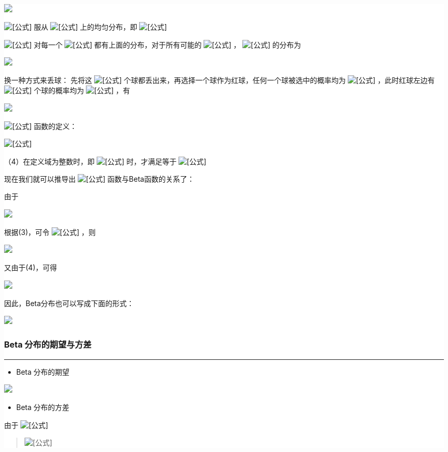 ![](https://www.zhihu.com/equation?tex=P%28K%3Dk%7Cx%29%3D%5Cbegin%7Bpmatrix%7Dn%5C%5Ck%5C%5C+%5Cend%7Bpmatrix%7Dx%5Ek%281-x%29%5E%7Bn-k%7D%5Ctag%7B1%7D)

![\[公式\]](https://www.zhihu.com/equation?tex=X) 服从 ![\[公式\]](https://www.zhihu.com/equation?tex=%5B0%2C1%5D) 上的均匀分布，即 ![\[公式\]](https://www.zhihu.com/equation?tex=X%E2%88%BCU%5B0%2C1%5D)

![\[公式\]](https://www.zhihu.com/equation?tex=K) 对每一个 ![\[公式\]](https://www.zhihu.com/equation?tex=x) 都有上面的分布，对于所有可能的 ![\[公式\]](https://www.zhihu.com/equation?tex=x) ， ![\[公式\]](https://www.zhihu.com/equation?tex=K) 的分布为

![](https://www.zhihu.com/equation?tex=P%28K%3Dk%29%3D%5Cint\_0%5E1+%5Cbegin%7Bpmatrix%7Dn%5C%5Ck%5C%5C+%5Cend%7Bpmatrix%7Dx%5Ek%281-x%29%5E%7Bn-k%7D%5Cmathbf+dx+%3D%5Cbegin%7Bpmatrix%7Dn%5C%5Ck%5C%5C+%5Cend%7Bpmatrix%7D%5Cint\_0%5E1+x%5Ek%281-x%29%5E%7Bn-k%7D%5Cmathbf+dx%5Ctag%7B2%7D)

换一种方式来丢球： 先将这 ![\[公式\]](https://www.zhihu.com/equation?tex=n%2B1) 个球都丢出来，再选择一个球作为红球，任何一个球被选中的概率均为 ![\[公式\]](https://www.zhihu.com/equation?tex=%5Cdisplaystyle+1+%5Cover+n%2B1) ，此时红球左边有 ![\[公式\]](https://www.zhihu.com/equation?tex=0%2C1%2C2...n) 个球的概率均为 ![\[公式\]](https://www.zhihu.com/equation?tex=%5Cdisplaystyle+1+%5Cover+n%2B1) ，有

![](https://www.zhihu.com/equation?tex=P%28K%3Dk%29%3D%5Cint\_0%5E1+%5Cbegin%7Bpmatrix%7Dn%5C%5Ck%5C%5C+%5Cend%7Bpmatrix%7Dx%5Ek%281-x%29%5E%7Bn-k%7D%5Cmathbf+dx+%3D%5Cbegin%7Bpmatrix%7Dn%5C%5Ck%5C%5C+%5Cend%7Bpmatrix%7D%5Cint\_0%5E1+x%5Ek%281-x%29%5E%7Bn-k%7D%5Cmathbf+dx%3D%5Cfrac%7B1%7D%7Bn%2B1%7D)

 ![\[公式\]](https://www.zhihu.com/equation?tex=%5CGamma) 函数的定义：

![\[公式\]](https://www.zhihu.com/equation?tex=%5CGamma%28m%29+%3D+%5Cint\_0%5E%7B%2B%5Cinfty%7D+e%5E%7B-x%7D+x%5E%7Bm-1%7D+%5Cmathbf+dx%3D%28m-1%29%21%5Ctag%7B4%7D)

（4）在定义域为整数时，即 ![\[公式\]](https://www.zhihu.com/equation?tex=m+%5Cin+Z) 时，才满足等于 ![\[公式\]](https://www.zhihu.com/equation?tex=%28m-1%29%21)

现在我们就可以推导出 ![\[公式\]](https://www.zhihu.com/equation?tex=%5CGamma) 函数与Beta函数的关系了：

由于

![](https://www.zhihu.com/equation?tex=B%28%5Calpha%2C%5Cbeta%29%3D%5Cint\_0%5E1+t%5E%7B%5Calpha-1%7D%281-t%29%5E%7B%5Cbeta-1%7D+%5Cmathbf+dt)

根据(3)，可令 ![\[公式\]](https://www.zhihu.com/equation?tex=k%3D%5Calpha-1%2Cn-k%3D%5Cbeta-1%5Cquad+%5CRightarrow+%5Cquad+n%3Da%2Bb-2) ，则

![](https://www.zhihu.com/equation?tex=B%28%5Calpha%2C%5Cbeta%29%3D%5Cint\_0%5E1+t%5E%7B%5Calpha-1%7D%281-t%29%5E%7B%5Cbeta-1%7D+%5Cmathbf+dt%3D%5Cfrac%7B%28%5Calpha-1%29%21%28%5Cbeta-1%29%21%7D%7B%28%5Calpha%2B%5Cbeta-1%29%21%7D)

又由于(4)，可得

![](https://www.zhihu.com/equation?tex=B%28%5Calpha%2C%5Cbeta%29%3D%5Cfrac%7B%5CGamma%28%5Calpha%29%5CGamma%28%5Cbeta%29%7D%7B%5CGamma%28%5Calpha%2B%5Cbeta%29%7D)

因此，Beta分布也可以写成下面的形式：

![](https://www.zhihu.com/equation?tex=f%28x%3B%5Calpha%2C%5Cbeta%29+%3D+%5Cfrac%7B1%7D%7BB%28%5Calpha%2C%5Cbeta%29%7Dx%5E%7B%5Calpha-1%7D%281-x%29%5E%7B%5Cbeta-1%7D%3D%5Cfrac%7B%5CGamma%28%5Calpha%2B%5Cbeta%29%7D%7B%5CGamma%28%5Calpha%29%5CGamma%28%5Cbeta%29%7Dx%5E%7B%5Calpha-1%7D%281-x%29%5E%7B%5Cbeta-1%7D)

### **Beta 分布的期望与方差**

****

* Beta 分布的期望

![](https://www.zhihu.com/equation?tex=%5Cbegin%7Baligned%7D+++++%26%5Cquad+E%5BX%5D+%5C%5C+++++%26%3D+%5Cint\_0%5E1+x+f%28x%3B%5Calpha%2C%5Cbeta%29+%5C%5C+++++%26%3D+%5Cint\_0%5E1+x+%5Cfrac%7Bx%5E%7B%5Calpha-1%7D%281-x%29%5E%7B%5Cbeta-1%7D%7D+%7BB%28%5Calpha%2C%5Cbeta%29+%7D++%5Cmathbf+dx+%5C%5C+++++%26%3D+%5Cfrac%7B1%7D+%7BB%28%5Calpha%2C%5Cbeta%29%7D+%5Cint\_0%5E1+x%5E%7B%5Calpha%7D%281-x%29%5E%7B%5Cbeta-1%7D+%5Cmathbf+dx+%5C%5C+++++%26%3D+%5Cfrac%7BB%28%5Calpha%2B1%2C%5Cbeta%29%7D%7BB%28%5Calpha%2C%5Cbeta%29%7D+%5C%5C+++++%26%3D+%5Cfrac%7B%5CGamma%28%5Calpha%2B1%29%5CGamma%28%5Cbeta%29%7D%7B%5CGamma%28%5Calpha%2B%5Cbeta%2B1%29%7D%5Cfrac%7B%5CGamma%28%5Calpha%2B%5Cbeta%29%7D%7B%5CGamma%28%5Calpha%29%5CGamma%28%5Cbeta%29%7D+%5C%5C+++++%26%3D+%5Cfrac%7B%5Calpha%7D%7B%5Calpha%2B%5Cbeta%7D+++++%5Cend%7Baligned%7D)

* Beta 分布的方差

由于 ![\[公式\]](https://www.zhihu.com/equation?tex=Var%5BX%5D%3DE%28X%5E2%29-E%28X%29%5E2)

> ![\[公式\]](https://www.zhihu.com/equation?tex=%5Cbegin%7Baligned%7D%26%5Cquad+Var%5BX%5D+%5C%5C+%26%3DE%5Cleft+%5B%28X-E%5BX%5D%29%5E2+%5Cright+%5D%5C%5C+%26%3DE+%5Cleft+%5BX%5E2-2XE%28X%29%2BE%5BX%5D%5E2+%5Cright+%5D+%5C%5C+%26%3D+E%5BX%5E2%5D-2E%5BX%5DE%5BX%5D%2BE%5BX%5D%5E2+%5C%5C+%26%3D+E%28X%5E2%29-E%28X%29%5E2%5Cend%7Baligned%7D)

